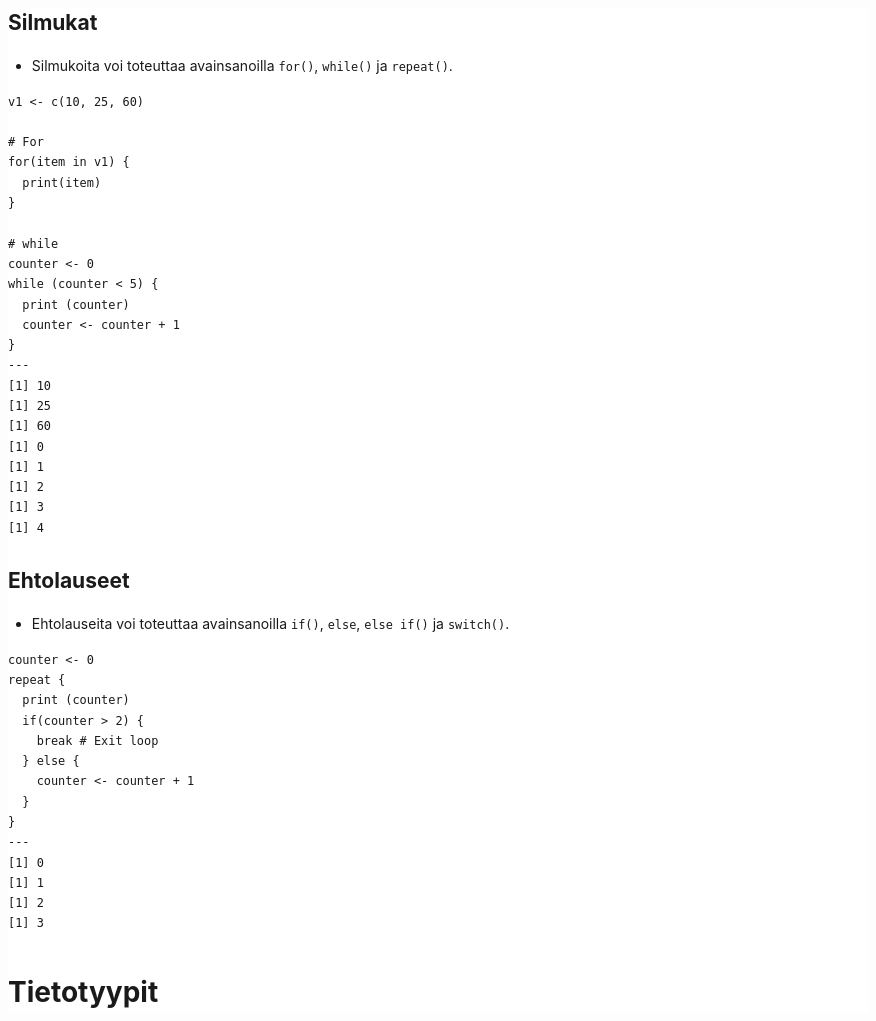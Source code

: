 Silmukat
-----

* Silmukoita voi toteuttaa avainsanoilla `for()`, `while()` ja `repeat()`.

```
v1 <- c(10, 25, 60)

# For
for(item in v1) {
  print(item)    
}

# while
counter <- 0
while (counter < 5) {
  print (counter)
  counter <- counter + 1
}
---
[1] 10
[1] 25
[1] 60
[1] 0
[1] 1
[1] 2
[1] 3
[1] 4
```

Ehtolauseet
-----

* Ehtolauseita voi toteuttaa avainsanoilla `if()`, `else`, `else if()` ja `switch()`.

```
counter <- 0
repeat {
  print (counter)
  if(counter > 2) { 
    break # Exit loop
  } else {
    counter <- counter + 1
  }
}
---
[1] 0
[1] 1
[1] 2
[1] 3
```

Tietotyypit
=====
